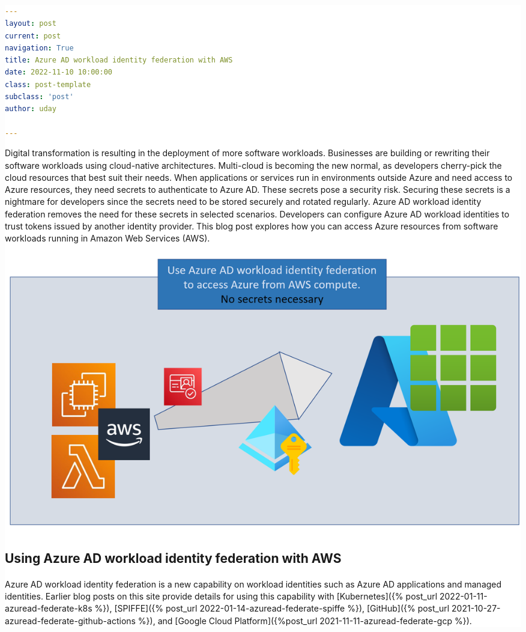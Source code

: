 ```yaml
---
layout: post
current: post
navigation: True
title: Azure AD workload identity federation with AWS
date: 2022-11-10 10:00:00
class: post-template
subclass: 'post'
author: uday

---
```

Digital transformation is resulting in the deployment of more software workloads. Businesses are building or rewriting their software workloads using cloud-native architectures. Multi-cloud is becoming the new normal, as developers cherry-pick the cloud resources that best suit their needs. When applications or services run in environments outside Azure and need access to Azure resources, they need secrets to authenticate to Azure AD. These secrets pose a security risk. Securing these secrets is a nightmare for developers since the secrets need to be stored securely and rotated regularly. Azure AD workload identity federation removes the need for these secrets in selected scenarios. Developers can configure Azure AD workload identities to trust tokens issued by another identity provider. This blog post explores how you can access Azure resources from software workloads running in Amazon Web Services (AWS). 

![AWS AAD federation](/images/aws-aad-federate/aws-aad-title.png)

## Using Azure AD workload identity federation with AWS
Azure AD workload identity federation is a new capability on workload identities such as Azure AD applications and managed identities. Earlier blog posts on this site provide details for using this capability with [Kubernetes]({% post_url 2022-01-11-azuread-federate-k8s %}), [SPIFFE]({% post_url 2022-01-14-azuread-federate-spiffe %}), [GitHub]({% post_url 2021-10-27-azuread-federate-github-actions %}), and [Google Cloud Platform]({%post_url 2021-11-11-azuread-federate-gcp %}). 

